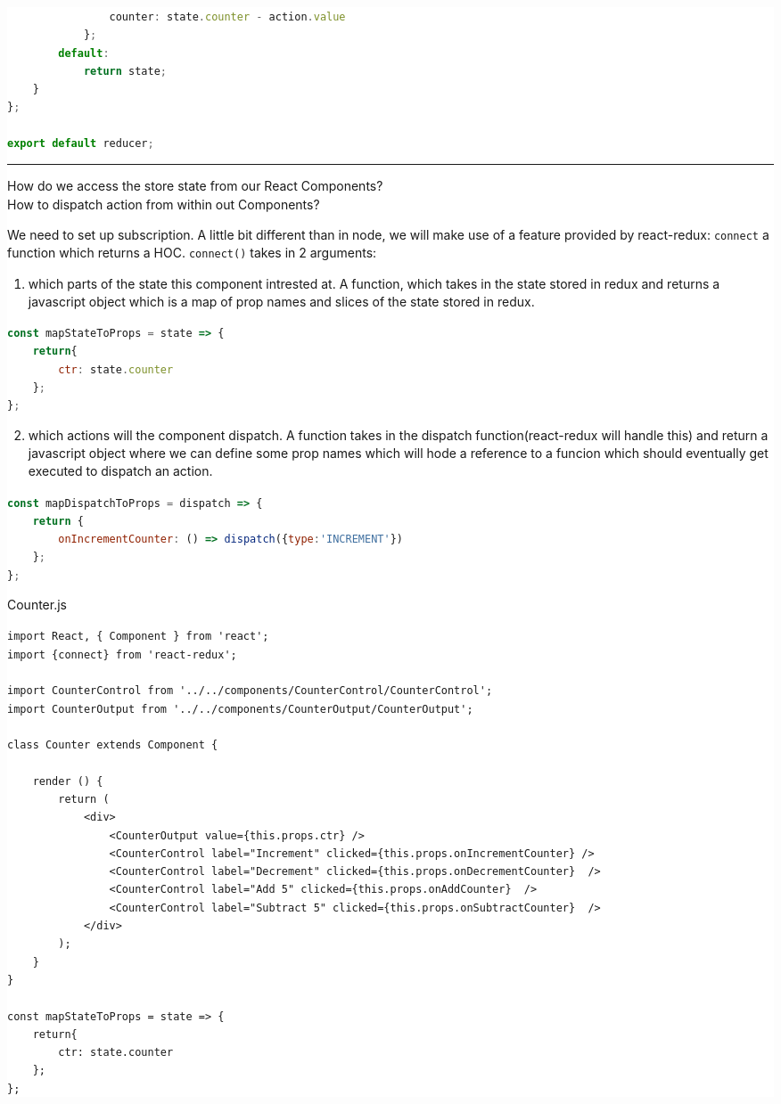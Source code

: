 ```javascript
                counter: state.counter - action.value
            };
        default:
            return state;
    }
};

export default reducer;
```
***

How do we access the store state from our React Components?  
How to dispatch action from within out Components?  

We need to set up subscription. A little bit different than in node, we will make use of a feature provided by react-redux: `connect` a function which returns a HOC. `connect()` takes in 2 arguments:

1. which parts of the state this component intrested at. A function, which takes in the state stored in redux and returns a javascript object which is a map of prop names and slices of the state stored in redux.
```javascript
const mapStateToProps = state => {
    return{
        ctr: state.counter
    };
};
```
2. which actions will the component dispatch. A function takes in the dispatch function(react-redux will handle this) and return a javascript object where we can define some prop names which will hode a reference to a funcion which should eventually get executed to dispatch an action.
```javascript
const mapDispatchToProps = dispatch => {
    return {
        onIncrementCounter: () => dispatch({type:'INCREMENT'})
    };
};
```
Counter.js
``` JSX
import React, { Component } from 'react';
import {connect} from 'react-redux';

import CounterControl from '../../components/CounterControl/CounterControl';
import CounterOutput from '../../components/CounterOutput/CounterOutput';

class Counter extends Component {

    render () {
        return (
            <div>
                <CounterOutput value={this.props.ctr} />
                <CounterControl label="Increment" clicked={this.props.onIncrementCounter} />
                <CounterControl label="Decrement" clicked={this.props.onDecrementCounter}  />
                <CounterControl label="Add 5" clicked={this.props.onAddCounter}  />
                <CounterControl label="Subtract 5" clicked={this.props.onSubtractCounter}  />
            </div>
        );
    }
}

const mapStateToProps = state => {
    return{
        ctr: state.counter
    };
};
```